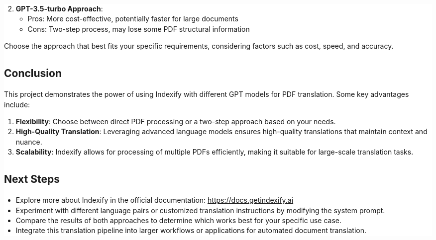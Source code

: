 2. **GPT-3.5-turbo Approach**:
   - Pros: More cost-effective, potentially faster for large documents
   - Cons: Two-step process, may lose some PDF structural information

Choose the approach that best fits your specific requirements, considering factors such as cost, speed, and accuracy.

## Conclusion

This project demonstrates the power of using Indexify with different GPT models for PDF translation. Some key advantages include:

1. **Flexibility**: Choose between direct PDF processing or a two-step approach based on your needs.
2. **High-Quality Translation**: Leveraging advanced language models ensures high-quality translations that maintain context and nuance.
3. **Scalability**: Indexify allows for processing of multiple PDFs efficiently, making it suitable for large-scale translation tasks.

## Next Steps

- Explore more about Indexify in the official documentation: https://docs.getindexify.ai
- Experiment with different language pairs or customized translation instructions by modifying the system prompt.
- Compare the results of both approaches to determine which works best for your specific use case.
- Integrate this translation pipeline into larger workflows or applications for automated document translation.